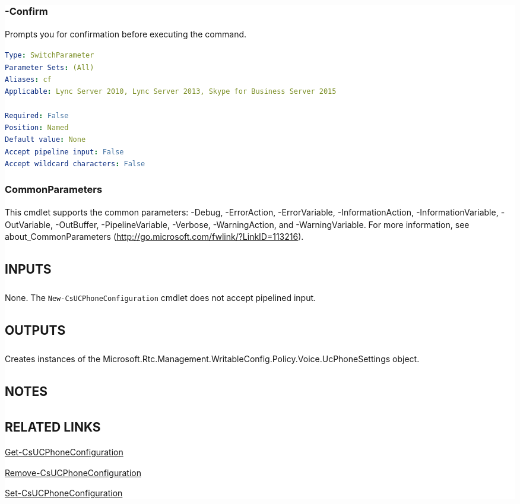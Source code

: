 ### -Confirm
Prompts you for confirmation before executing the command.

```yaml
Type: SwitchParameter
Parameter Sets: (All)
Aliases: cf
Applicable: Lync Server 2010, Lync Server 2013, Skype for Business Server 2015

Required: False
Position: Named
Default value: None
Accept pipeline input: False
Accept wildcard characters: False
```

### CommonParameters
This cmdlet supports the common parameters: -Debug, -ErrorAction, -ErrorVariable, -InformationAction, -InformationVariable, -OutVariable, -OutBuffer, -PipelineVariable, -Verbose, -WarningAction, and -WarningVariable. For more information, see about_CommonParameters (http://go.microsoft.com/fwlink/?LinkID=113216).

## INPUTS

###  
None.
The `New-CsUCPhoneConfiguration` cmdlet does not accept pipelined input.

## OUTPUTS

###  
Creates instances of the Microsoft.Rtc.Management.WritableConfig.Policy.Voice.UcPhoneSettings object.

## NOTES

## RELATED LINKS

[Get-CsUCPhoneConfiguration]()

[Remove-CsUCPhoneConfiguration]()

[Set-CsUCPhoneConfiguration]()
